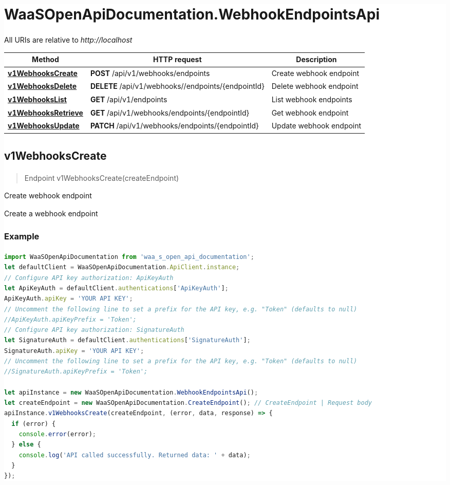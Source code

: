 # WaaSOpenApiDocumentation.WebhookEndpointsApi

All URIs are relative to *http://localhost*

Method | HTTP request | Description
------------- | ------------- | -------------
[**v1WebhooksCreate**](WebhookEndpointsApi.md#v1WebhooksCreate) | **POST** /api/v1/webhooks/endpoints | Create webhook endpoint
[**v1WebhooksDelete**](WebhookEndpointsApi.md#v1WebhooksDelete) | **DELETE** /api/v1/webhooks//endpoints/{endpointId} | Delete webhook endpoint
[**v1WebhooksList**](WebhookEndpointsApi.md#v1WebhooksList) | **GET** /api/v1/endpoints | List webhook endpoints
[**v1WebhooksRetrieve**](WebhookEndpointsApi.md#v1WebhooksRetrieve) | **GET** /api/v1/webhooks/endpoints/{endpointId} | Get webhook endpoint
[**v1WebhooksUpdate**](WebhookEndpointsApi.md#v1WebhooksUpdate) | **PATCH** /api/v1/webhooks/endpoints/{endpointId} | Update webhook endpoint



## v1WebhooksCreate

> Endpoint v1WebhooksCreate(createEndpoint)

Create webhook endpoint

Create a webhook endpoint

### Example

```javascript
import WaaSOpenApiDocumentation from 'waa_s_open_api_documentation';
let defaultClient = WaaSOpenApiDocumentation.ApiClient.instance;
// Configure API key authorization: ApiKeyAuth
let ApiKeyAuth = defaultClient.authentications['ApiKeyAuth'];
ApiKeyAuth.apiKey = 'YOUR API KEY';
// Uncomment the following line to set a prefix for the API key, e.g. "Token" (defaults to null)
//ApiKeyAuth.apiKeyPrefix = 'Token';
// Configure API key authorization: SignatureAuth
let SignatureAuth = defaultClient.authentications['SignatureAuth'];
SignatureAuth.apiKey = 'YOUR API KEY';
// Uncomment the following line to set a prefix for the API key, e.g. "Token" (defaults to null)
//SignatureAuth.apiKeyPrefix = 'Token';

let apiInstance = new WaaSOpenApiDocumentation.WebhookEndpointsApi();
let createEndpoint = new WaaSOpenApiDocumentation.CreateEndpoint(); // CreateEndpoint | Request body
apiInstance.v1WebhooksCreate(createEndpoint, (error, data, response) => {
  if (error) {
    console.error(error);
  } else {
    console.log('API called successfully. Returned data: ' + data);
  }
});
```

